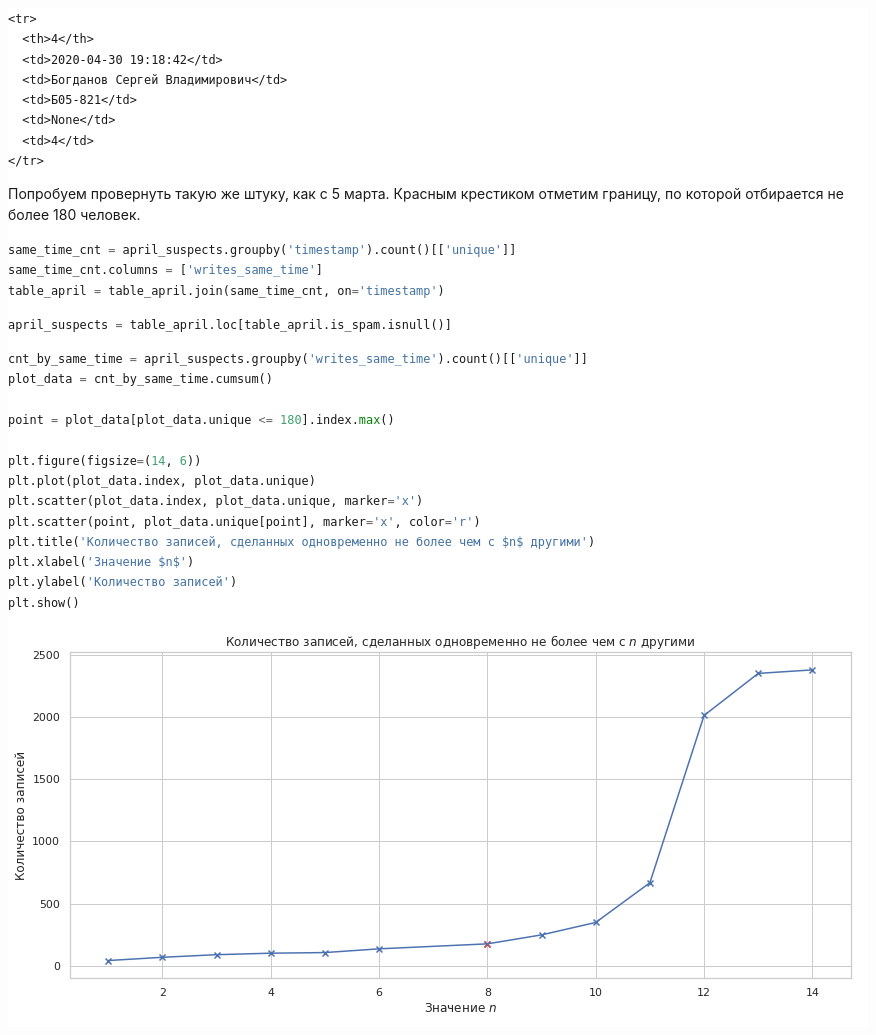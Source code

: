     <tr>
      <th>4</th>
      <td>2020-04-30 19:18:42</td>
      <td>Богданов Сергей Владимирович</td>
      <td>Б05-821</td>
      <td>None</td>
      <td>4</td>
    </tr>
  </tbody>
</table>
</div>



Попробуем провернуть такую же штуку, как с 5 марта. Красным крестиком отметим границу, по которой отбирается не более 180 человек.


```python
same_time_cnt = april_suspects.groupby('timestamp').count()[['unique']]
same_time_cnt.columns = ['writes_same_time']
table_april = table_april.join(same_time_cnt, on='timestamp')
```


```python
april_suspects = table_april.loc[table_april.is_spam.isnull()]
```


```python
cnt_by_same_time = april_suspects.groupby('writes_same_time').count()[['unique']]
plot_data = cnt_by_same_time.cumsum()

point = plot_data[plot_data.unique <= 180].index.max()

plt.figure(figsize=(14, 6))
plt.plot(plot_data.index, plot_data.unique)
plt.scatter(plot_data.index, plot_data.unique, marker='x')
plt.scatter(point, plot_data.unique[point], marker='x', color='r')
plt.title('Количество записей, сделанных одновременно не более чем с $n$ другими')
plt.xlabel('Значение $n$')
plt.ylabel('Количество записей')
plt.show()
```


![png](3.827.1_files/3.827.1_94_0.png)
